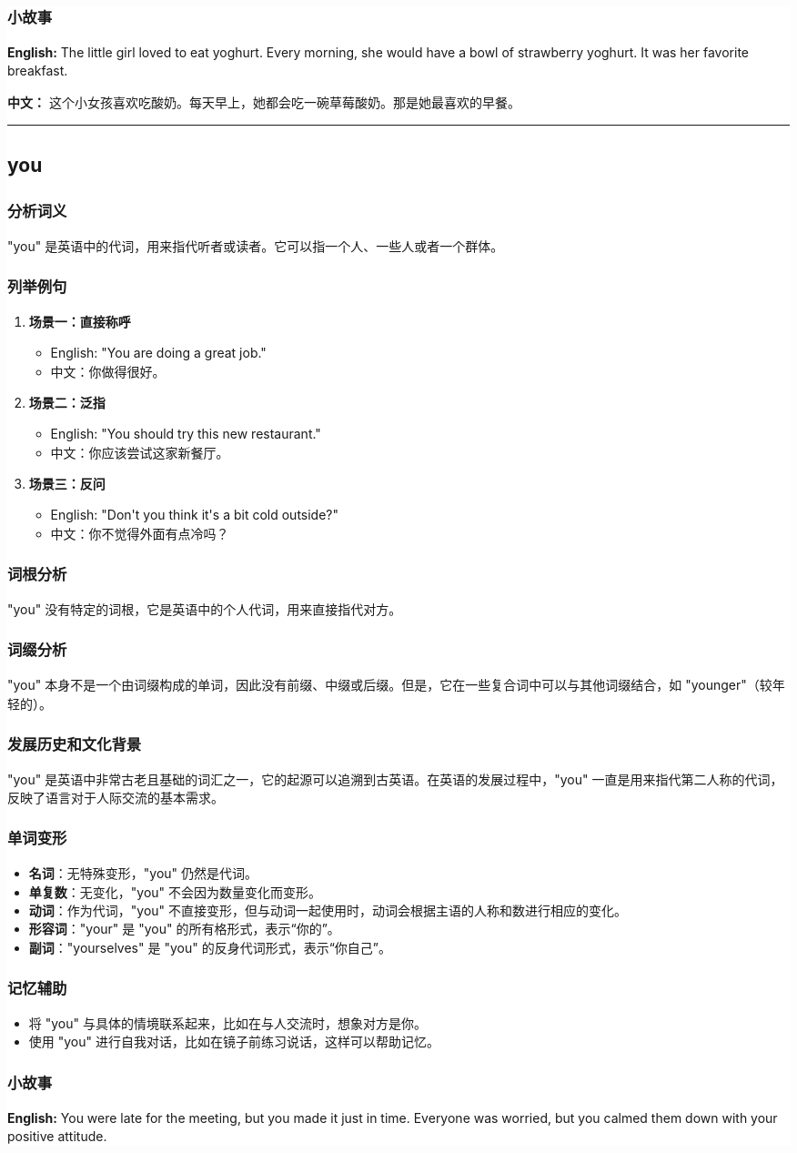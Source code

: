 ### 小故事
**English:**
The little girl loved to eat yoghurt. Every morning, she would have a bowl of strawberry yoghurt. It was her favorite breakfast.

**中文：**
这个小女孩喜欢吃酸奶。每天早上，她都会吃一碗草莓酸奶。那是她最喜欢的早餐。


---------------
## you
### 分析词义
"you" 是英语中的代词，用来指代听者或读者。它可以指一个人、一些人或者一个群体。

### 列举例句
1. **场景一：直接称呼**  
   - English: "You are doing a great job."
   - 中文：你做得很好。

2. **场景二：泛指**  
   - English: "You should try this new restaurant."
   - 中文：你应该尝试这家新餐厅。

3. **场景三：反问**  
   - English: "Don't you think it's a bit cold outside?"
   - 中文：你不觉得外面有点冷吗？

### 词根分析
"you" 没有特定的词根，它是英语中的个人代词，用来直接指代对方。

### 词缀分析
"you" 本身不是一个由词缀构成的单词，因此没有前缀、中缀或后缀。但是，它在一些复合词中可以与其他词缀结合，如 "younger"（较年轻的）。

### 发展历史和文化背景
"you" 是英语中非常古老且基础的词汇之一，它的起源可以追溯到古英语。在英语的发展过程中，"you" 一直是用来指代第二人称的代词，反映了语言对于人际交流的基本需求。

### 单词变形
- **名词**：无特殊变形，"you" 仍然是代词。
- **单复数**：无变化，"you" 不会因为数量变化而变形。
- **动词**：作为代词，"you" 不直接变形，但与动词一起使用时，动词会根据主语的人称和数进行相应的变化。
- **形容词**："your" 是 "you" 的所有格形式，表示“你的”。
- **副词**："yourselves" 是 "you" 的反身代词形式，表示“你自己”。

### 记忆辅助
- 将 "you" 与具体的情境联系起来，比如在与人交流时，想象对方是你。
- 使用 "you" 进行自我对话，比如在镜子前练习说话，这样可以帮助记忆。

### 小故事
**English:**
You were late for the meeting, but you made it just in time. Everyone was worried, but you calmed them down with your positive attitude.
